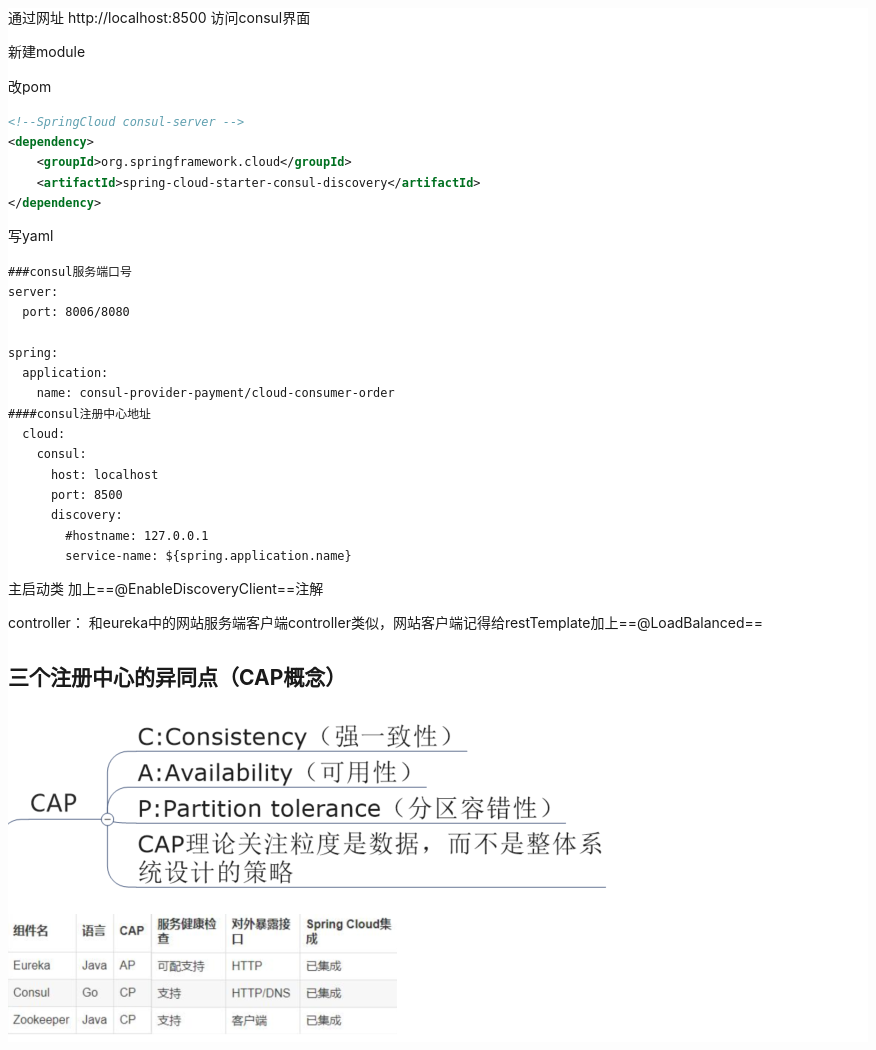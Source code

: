 通过网址  http://localhost:8500  访问consul界面

新建module

改pom

```xml
<!--SpringCloud consul-server -->
<dependency>
    <groupId>org.springframework.cloud</groupId>
    <artifactId>spring-cloud-starter-consul-discovery</artifactId>
</dependency>
```

写yaml

```shell
###consul服务端口号
server:
  port: 8006/8080

spring:
  application:
    name: consul-provider-payment/cloud-consumer-order
####consul注册中心地址
  cloud:
    consul:
      host: localhost
      port: 8500
      discovery:
        #hostname: 127.0.0.1
        service-name: ${spring.application.name}
```

主启动类  		加上==@EnableDiscoveryClient==注解

controller： 和eureka中的网站服务端客户端controller类似，网站客户端记得给restTemplate加上==@LoadBalanced==



## 三个注册中心的异同点（CAP概念）

![image-20230511190346678](image/springcloud.assets/image-20230511190346678-shareX-20230511190353.png)

![image-20230511190502168](image/springcloud.assets/image-20230511190502168-shareX-20230511190502-shareX-20230511190527-shareX-20230517161159-shareX-20230517161209.png)
